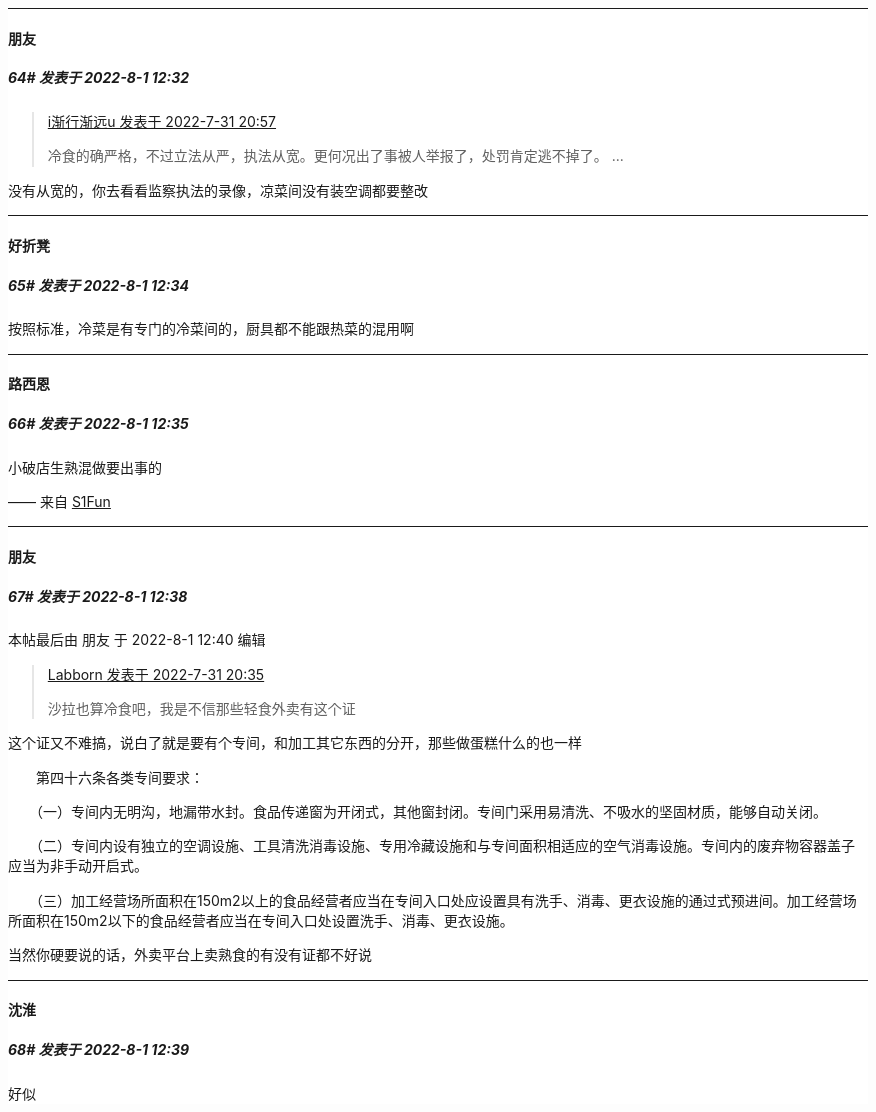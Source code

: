 *****

####  朋友  
##### 64#       发表于 2022-8-1 12:32

<blockquote><a href="httphttps://bbs.saraba1st.com/2b/forum.php?mod=redirect&amp;goto=findpost&amp;pid=56884373&amp;ptid=2084570" target="_blank">i渐行渐远u 发表于 2022-7-31 20:57</a>

冷食的确严格，不过立法从严，执法从宽。更何况出了事被人举报了，处罚肯定逃不掉了。 ...</blockquote>
没有从宽的，你去看看监察执法的录像，凉菜间没有装空调都要整改



*****

####  好折凳  
##### 65#       发表于 2022-8-1 12:34

按照标准，冷菜是有专门的冷菜间的，厨具都不能跟热菜的混用啊

*****

####  路西恩  
##### 66#       发表于 2022-8-1 12:35

小破店生熟混做要出事的

—— 来自 [S1Fun](https://s1fun.koalcat.com)

*****

####  朋友  
##### 67#       发表于 2022-8-1 12:38

 本帖最后由 朋友 于 2022-8-1 12:40 编辑 
<blockquote><a href="httphttps://bbs.saraba1st.com/2b/forum.php?mod=redirect&amp;goto=findpost&amp;pid=56884050&amp;ptid=2084570" target="_blank">Labborn 发表于 2022-7-31 20:35</a>

沙拉也算冷食吧，我是不信那些轻食外卖有这个证</blockquote>
这个证又不难搞，说白了就是要有个专间，和加工其它东西的分开，那些做蛋糕什么的也一样

　　第四十六条各类专间要求：

　　（一）专间内无明沟，地漏带水封。食品传递窗为开闭式，其他窗封闭。专间门采用易清洗、不吸水的坚固材质，能够自动关闭。

　　（二）专间内设有独立的空调设施、工具清洗消毒设施、专用冷藏设施和与专间面积相适应的空气消毒设施。专间内的废弃物容器盖子应当为非手动开启式。

　　（三）加工经营场所面积在150m2以上的食品经营者应当在专间入口处应设置具有洗手、消毒、更衣设施的通过式预进间。加工经营场所面积在150m2以下的食品经营者应当在专间入口处设置洗手、消毒、更衣设施。

当然你硬要说的话，外卖平台上卖熟食的有没有证都不好说

*****

####  沈淮  
##### 68#       发表于 2022-8-1 12:39

好似
